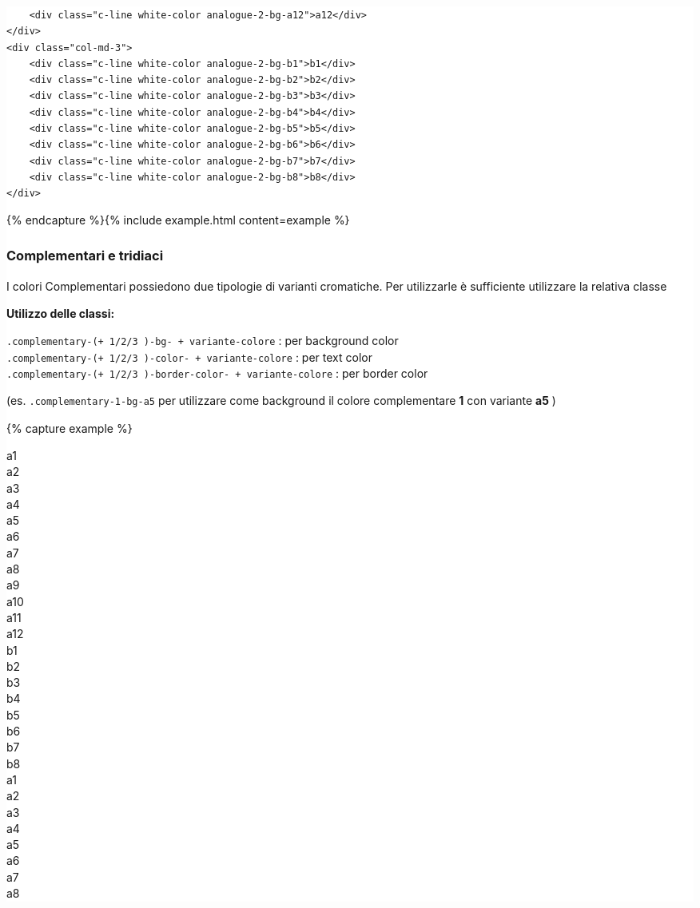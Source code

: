 		<div class="c-line white-color analogue-2-bg-a12">a12</div>
	</div>
	<div class="col-md-3">
		<div class="c-line white-color analogue-2-bg-b1">b1</div>
		<div class="c-line white-color analogue-2-bg-b2">b2</div>
		<div class="c-line white-color analogue-2-bg-b3">b3</div>
		<div class="c-line white-color analogue-2-bg-b4">b4</div>
		<div class="c-line white-color analogue-2-bg-b5">b5</div>
		<div class="c-line white-color analogue-2-bg-b6">b6</div>
		<div class="c-line white-color analogue-2-bg-b7">b7</div>
		<div class="c-line white-color analogue-2-bg-b8">b8</div>
	</div>
</div>
{% endcapture %}{% include example.html content=example %}

<br>

### Complementari e tridiaci
I colori Complementari possiedono due tipologie di varianti cromatiche. Per utilizzarle è sufficiente utilizzare la relativa classe

**Utilizzo delle classi:**

`.complementary-(+ 1/2/3 )-bg- + variante-colore` : per background color <br>
`.complementary-(+ 1/2/3 )-color- + variante-colore` : per text color<br>
`.complementary-(+ 1/2/3 )-border-color- + variante-colore` : per border color

(es. `.complementary-1-bg-a5` per utilizzare come background il colore complementare **1** con variante **a5** )


{% capture example %}
<div class="row">
   <div class="col-md-2">
      <div class="c-line complementary-1-bg-a1">a1</div>
      <div class="c-line complementary-1-bg-a2">a2</div>
      <div class="c-line complementary-1-bg-a3">a3</div>
      <div class="c-line complementary-1-bg-a4">a4</div>
      <div class="c-line white-color complementary-1-bg-a5">a5</div>
      <div class="c-line white-color complementary-1-bg-a6">a6</div>
      <div class="c-line white-color complementary-1-bg-a7">a7</div>
      <div class="c-line white-color complementary-1-bg-a8">a8</div>
      <div class="c-line white-color complementary-1-bg-a9">a9</div>
      <div class="c-line white-color complementary-1-bg-a10">a10</div>
      <div class="c-line white-color complementary-1-bg-a11">a11</div>
      <div class="c-line white-color complementary-1-bg-a12">a12</div>
   </div>
   <div class="col-md-2">
      <div class="c-line white-color complementary-1-bg-b1">b1</div>
      <div class="c-line white-color complementary-1-bg-b2">b2</div>
      <div class="c-line white-color complementary-1-bg-b3">b3</div>
      <div class="c-line white-color complementary-1-bg-b4">b4</div>
      <div class="c-line white-color complementary-1-bg-b5">b5</div>
      <div class="c-line white-color complementary-1-bg-b6">b6</div>
      <div class="c-line white-color complementary-1-bg-b7">b7</div>
      <div class="c-line white-color complementary-1-bg-b8">b8</div>
   </div>
   <div class="col-md-2">
      <div class="c-line complementary-2-bg-a1">a1</div>
      <div class="c-line complementary-2-bg-a2">a2</div>
      <div class="c-line complementary-2-bg-a3">a3</div>
      <div class="c-line complementary-2-bg-a4">a4</div>
      <div class="c-line white-color complementary-2-bg-a5">a5</div>
      <div class="c-line white-color complementary-2-bg-a6">a6</div>
      <div class="c-line white-color complementary-2-bg-a7">a7</div>
      <div class="c-line white-color complementary-2-bg-a8">a8</div>